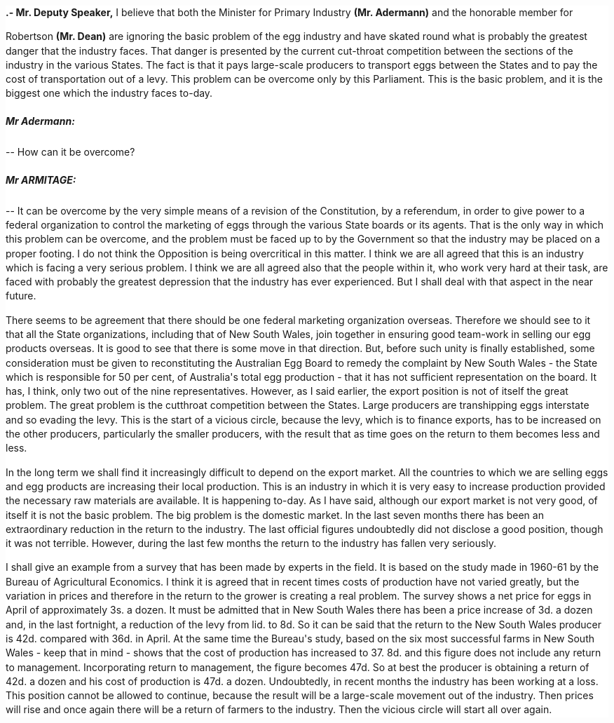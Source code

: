 
 **.- Mr. Deputy Speaker,** I believe that both the Minister for Primary Industry  **(Mr. Adermann)**  and the honorable member for 

Robertson  **(Mr. Dean)**  are ignoring the basic problem of the egg industry and have skated round what is probably the greatest danger that the industry faces. That danger is presented by the current cut-throat competition between the sections of the industry in the various States. The fact is that it pays large-scale producers to transport eggs between the States and to pay the cost of transportation out of a levy. This problem can be overcome only by this Parliament. This is the basic problem, and it is the biggest one which the industry faces to-day. 

##### Mr Adermann:

--  How can it be overcome? 

##### Mr ARMITAGE:

--  It can be overcome by the very simple means of a revision of the Constitution, by a referendum, in order to give power to a federal organization to control the marketing of eggs through the various State boards or its agents. That is the only way in which this problem can be overcome, and the problem must be faced up to by the Government so that the industry may be placed on a proper footing. I do not think the Opposition is being overcritical in this matter. I think we are all agreed that this is an industry which is facing a very serious problem. I think we are all agreed also that the people within it, who work very hard at their task, are faced with probably the greatest depression that the industry has ever experienced. But I shall deal with that aspect in the near future. 

There seems to be agreement that there should be one federal marketing organization overseas. Therefore we should see to it that all the State organizations, including that of New South Wales, join together in ensuring good team-work in selling our egg products overseas. It is good to see that there is some move in that direction. But, before such unity is finally established, some consideration must be given to reconstituting the Australian Egg Board to remedy the complaint by New South Wales - the State which is responsible for 50 per cent, of Australia's total egg production - that it has not sufficient representation on the board. It has, I think, only two out of the nine representatives. However, as I said earlier, the export position is not of itself the great problem. The great problem is the cutthroat competition between the States. Large producers are transhipping eggs interstate and so evading the levy. This is the start of a vicious circle, because the levy, which is to finance exports, has to be increased on the other producers, particularly the smaller producers, with the result that as time goes on the return to them becomes less and less. 

In the long term we shall find it increasingly difficult to depend on the export market. All the countries to which we are selling eggs and egg products are increasing their local production. This is an industry in which it is very easy to increase production provided the necessary raw materials are available. It is happening to-day. As I have said, although our export market is not very good, of itself it is not the basic problem. The big problem is the domestic market. In the last seven months there has been an extraordinary reduction in the return to the industry. The last official figures undoubtedly did not disclose a good position, though it was not terrible. However, during the last few months the return to the industry has fallen very seriously. 

I shall give an example from a survey that has been made by experts in the field. It is based on the study made in 1960-61 by the Bureau of Agricultural Economics. I think it is agreed that in recent times costs of production have not varied greatly, but the variation in prices and therefore in the return to the grower is creating a real problem. The survey shows a net price for eggs in April of approximately 3s. a dozen. It must be admitted that in New South Wales there has been a price increase of 3d. a dozen and, in the last fortnight, a reduction of the levy from lid. to 8d. So it can be said that the return to the New South Wales producer is 42d. compared with 36d. in April. At the same time the Bureau's study, based on the six most successful farms in New South Wales - keep that in mind - shows that the cost of production has increased to 37. 8d. and this figure does not include any return to management. Incorporating return to management, the figure becomes 47d. So at best the producer is obtaining a return of 42d. a dozen and his cost of production is 47d. a dozen. Undoubtedly, in recent months the industry has been working at a loss. This position cannot be allowed to continue, because the result will be a large-scale movement out of the industry. Then prices will rise and once again there will be a return of farmers to the industry. Then the vicious circle will start all over again. 

